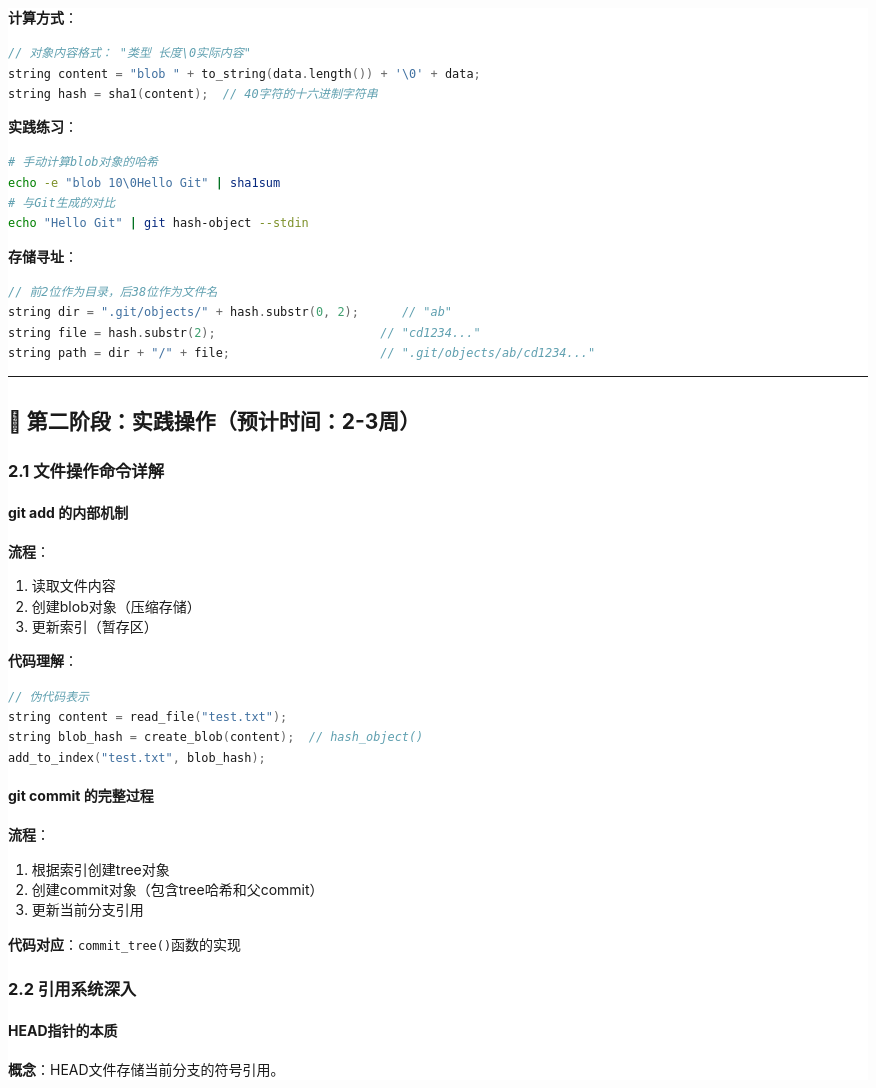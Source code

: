 **计算方式**：
```cpp
// 对象内容格式： "类型 长度\0实际内容"
string content = "blob " + to_string(data.length()) + '\0' + data;
string hash = sha1(content);  // 40字符的十六进制字符串
```

**实践练习**：
```bash
# 手动计算blob对象的哈希
echo -e "blob 10\0Hello Git" | sha1sum
# 与Git生成的对比
echo "Hello Git" | git hash-object --stdin
```

**存储寻址**：
```cpp
// 前2位作为目录，后38位作为文件名
string dir = ".git/objects/" + hash.substr(0, 2);      // "ab"
string file = hash.substr(2);                       // "cd1234..."
string path = dir + "/" + file;                     // ".git/objects/ab/cd1234..."
```

---

## 🎯 第二阶段：实践操作（预计时间：2-3周）

### 2.1 文件操作命令详解

#### git add 的内部机制
**流程**：
1. 读取文件内容
2. 创建blob对象（压缩存储）
3. 更新索引（暂存区）

**代码理解**：
```cpp
// 伪代码表示
string content = read_file("test.txt");
string blob_hash = create_blob(content);  // hash_object()
add_to_index("test.txt", blob_hash);
```

#### git commit 的完整过程
**流程**：
1. 根据索引创建tree对象
2. 创建commit对象（包含tree哈希和父commit）
3. 更新当前分支引用

**代码对应**：`commit_tree()`函数的实现

### 2.2 引用系统深入

#### HEAD指针的本质
**概念**：HEAD文件存储当前分支的符号引用。
